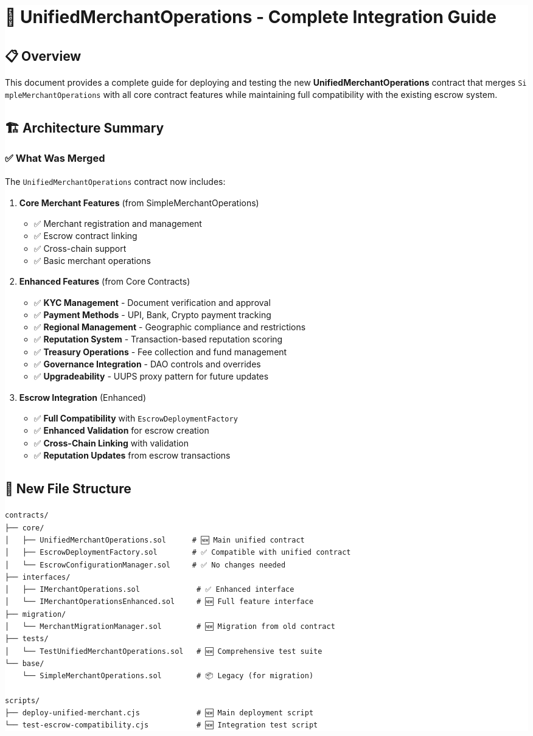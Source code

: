 # 🚀 UnifiedMerchantOperations - Complete Integration Guide

## 📋 Overview

This document provides a complete guide for deploying and testing the new **UnifiedMerchantOperations** contract that merges `SimpleMerchantOperations` with all core contract features while maintaining full compatibility with the existing escrow system.

## 🏗️ Architecture Summary

### ✅ What Was Merged

The `UnifiedMerchantOperations` contract now includes:

1. **Core Merchant Features** (from SimpleMerchantOperations)
   - ✅ Merchant registration and management
   - ✅ Escrow contract linking
   - ✅ Cross-chain support
   - ✅ Basic merchant operations

2. **Enhanced Features** (from Core Contracts)
   - ✅ **KYC Management** - Document verification and approval
   - ✅ **Payment Methods** - UPI, Bank, Crypto payment tracking
   - ✅ **Regional Management** - Geographic compliance and restrictions
   - ✅ **Reputation System** - Transaction-based reputation scoring
   - ✅ **Treasury Operations** - Fee collection and fund management
   - ✅ **Governance Integration** - DAO controls and overrides
   - ✅ **Upgradeability** - UUPS proxy pattern for future updates

3. **Escrow Integration** (Enhanced)
   - ✅ **Full Compatibility** with `EscrowDeploymentFactory`
   - ✅ **Enhanced Validation** for escrow creation
   - ✅ **Cross-Chain Linking** with validation
   - ✅ **Reputation Updates** from escrow transactions

## 📁 New File Structure

```
contracts/
├── core/
│   ├── UnifiedMerchantOperations.sol      # 🆕 Main unified contract
│   ├── EscrowDeploymentFactory.sol        # ✅ Compatible with unified contract
│   └── EscrowConfigurationManager.sol     # ✅ No changes needed
├── interfaces/
│   ├── IMerchantOperations.sol             # ✅ Enhanced interface
│   └── IMerchantOperationsEnhanced.sol     # 🆕 Full feature interface
├── migration/
│   └── MerchantMigrationManager.sol        # 🆕 Migration from old contract
├── tests/
│   └── TestUnifiedMerchantOperations.sol   # 🆕 Comprehensive test suite
└── base/
    └── SimpleMerchantOperations.sol        # 📦 Legacy (for migration)

scripts/
├── deploy-unified-merchant.cjs             # 🆕 Main deployment script
└── test-escrow-compatibility.cjs           # 🆕 Integration test script
```
